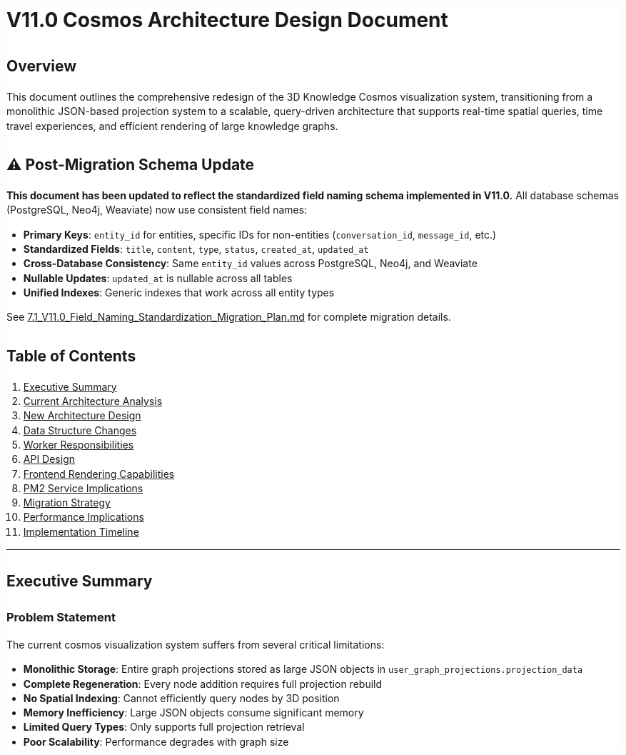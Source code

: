 # V11.0 Cosmos Architecture Design Document

## Overview

This document outlines the comprehensive redesign of the 3D Knowledge Cosmos visualization system, transitioning from a monolithic JSON-based projection system to a scalable, query-driven architecture that supports real-time spatial queries, time travel experiences, and efficient rendering of large knowledge graphs.

## ⚠️ Post-Migration Schema Update

**This document has been updated to reflect the standardized field naming schema implemented in V11.0.** All database schemas (PostgreSQL, Neo4j, Weaviate) now use consistent field names:

- **Primary Keys**: `entity_id` for entities, specific IDs for non-entities (`conversation_id`, `message_id`, etc.)
- **Standardized Fields**: `title`, `content`, `type`, `status`, `created_at`, `updated_at`
- **Cross-Database Consistency**: Same `entity_id` values across PostgreSQL, Neo4j, and Weaviate
- **Nullable Updates**: `updated_at` is nullable across all tables
- **Unified Indexes**: Generic indexes that work across all entity types

See [7.1_V11.0_Field_Naming_Standardization_Migration_Plan.md](../V11.0/7.1_V11.0_Field_Naming_Standardization_Migration_Plan.md) for complete migration details.

## Table of Contents

1. [Executive Summary](#executive-summary)
2. [Current Architecture Analysis](#current-architecture-analysis)
3. [New Architecture Design](#new-architecture-design)
4. [Data Structure Changes](#data-structure-changes)
5. [Worker Responsibilities](#worker-responsibilities)
6. [API Design](#api-design)
7. [Frontend Rendering Capabilities](#frontend-rendering-capabilities)
8. [PM2 Service Implications](#pm2-service-implications)
9. [Migration Strategy](#migration-strategy)
10. [Performance Implications](#performance-implications)
11. [Implementation Timeline](#implementation-timeline)

---

## Executive Summary

### Problem Statement

The current cosmos visualization system suffers from several critical limitations:

- **Monolithic Storage**: Entire graph projections stored as large JSON objects in `user_graph_projections.projection_data`
- **Complete Regeneration**: Every node addition requires full projection rebuild
- **No Spatial Indexing**: Cannot efficiently query nodes by 3D position
- **Memory Inefficiency**: Large JSON objects consume significant memory
- **Limited Query Types**: Only supports full projection retrieval
- **Poor Scalability**: Performance degrades with graph size
